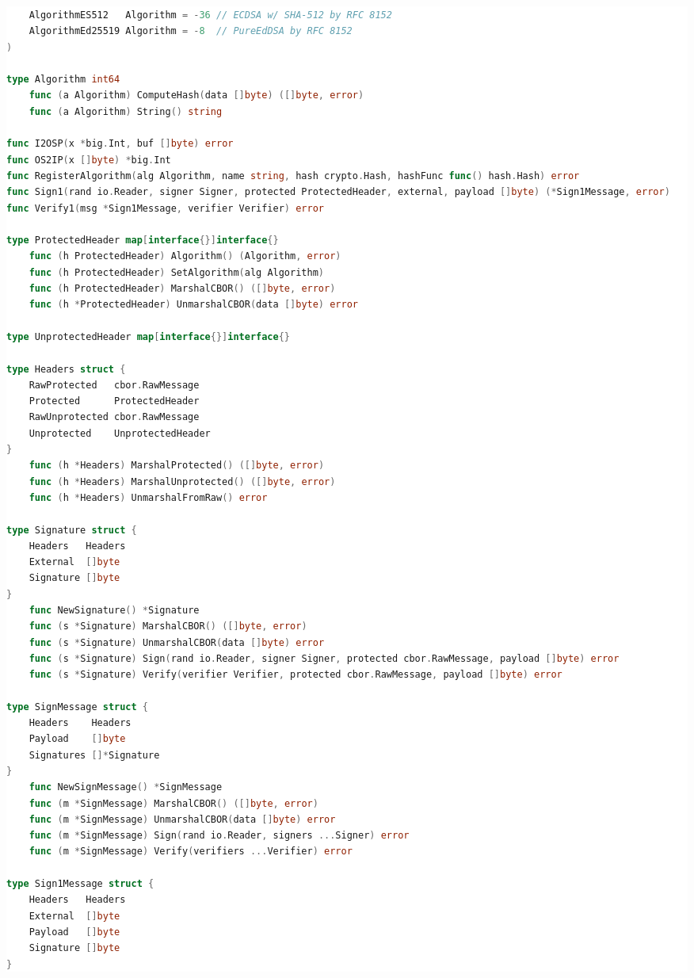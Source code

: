 ```go
    AlgorithmES512   Algorithm = -36 // ECDSA w/ SHA-512 by RFC 8152
    AlgorithmEd25519 Algorithm = -8  // PureEdDSA by RFC 8152
)

type Algorithm int64
    func (a Algorithm) ComputeHash(data []byte) ([]byte, error)
    func (a Algorithm) String() string

func I2OSP(x *big.Int, buf []byte) error
func OS2IP(x []byte) *big.Int
func RegisterAlgorithm(alg Algorithm, name string, hash crypto.Hash, hashFunc func() hash.Hash) error
func Sign1(rand io.Reader, signer Signer, protected ProtectedHeader, external, payload []byte) (*Sign1Message, error)
func Verify1(msg *Sign1Message, verifier Verifier) error

type ProtectedHeader map[interface{}]interface{}
    func (h ProtectedHeader) Algorithm() (Algorithm, error)
    func (h ProtectedHeader) SetAlgorithm(alg Algorithm)
    func (h ProtectedHeader) MarshalCBOR() ([]byte, error)
    func (h *ProtectedHeader) UnmarshalCBOR(data []byte) error

type UnprotectedHeader map[interface{}]interface{}

type Headers struct {
    RawProtected   cbor.RawMessage
    Protected      ProtectedHeader
    RawUnprotected cbor.RawMessage
    Unprotected    UnprotectedHeader
}
    func (h *Headers) MarshalProtected() ([]byte, error)
    func (h *Headers) MarshalUnprotected() ([]byte, error)
    func (h *Headers) UnmarshalFromRaw() error

type Signature struct {
    Headers   Headers
    External  []byte
    Signature []byte
}
    func NewSignature() *Signature
    func (s *Signature) MarshalCBOR() ([]byte, error)
    func (s *Signature) UnmarshalCBOR(data []byte) error
    func (s *Signature) Sign(rand io.Reader, signer Signer, protected cbor.RawMessage, payload []byte) error
    func (s *Signature) Verify(verifier Verifier, protected cbor.RawMessage, payload []byte) error

type SignMessage struct {
    Headers    Headers
    Payload    []byte
    Signatures []*Signature
}
    func NewSignMessage() *SignMessage
    func (m *SignMessage) MarshalCBOR() ([]byte, error)
    func (m *SignMessage) UnmarshalCBOR(data []byte) error
    func (m *SignMessage) Sign(rand io.Reader, signers ...Signer) error
    func (m *SignMessage) Verify(verifiers ...Verifier) error

type Sign1Message struct {
    Headers   Headers
    External  []byte
    Payload   []byte
    Signature []byte
}
```
